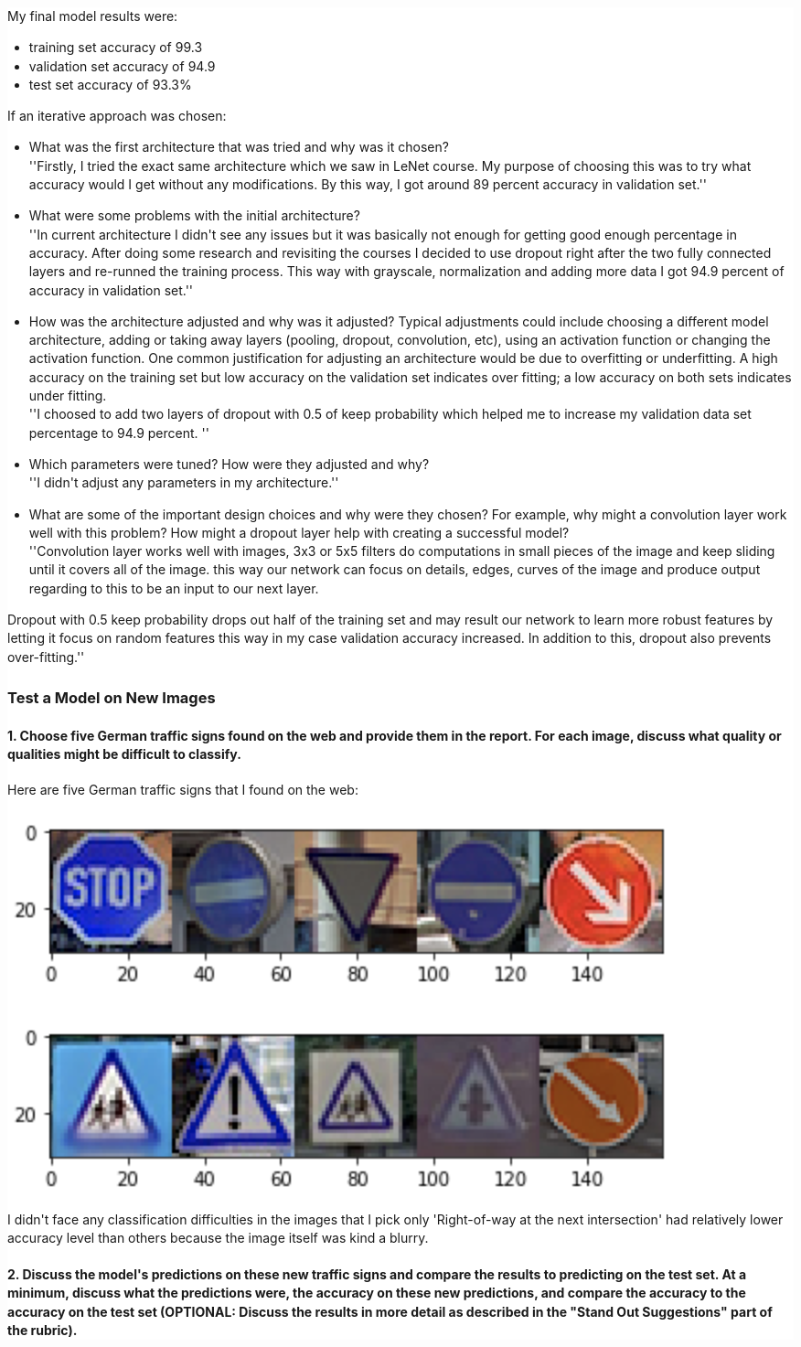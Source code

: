 My final model results were:
* training set accuracy of 99.3
* validation set accuracy of 94.9
* test set accuracy of 93.3%

If an iterative approach was chosen:  
* What was the first architecture that was tried and why was it chosen?  
''Firstly, I tried the exact same architecture which we saw in LeNet course. My purpose of choosing this was to try what accuracy would I get without any modifications. By this way, I got around 89 percent accuracy in validation set.''

* What were some problems with the initial architecture?  
''In current architecture I didn't see any issues but it was basically not enough for getting good enough percentage in accuracy. After doing some research and revisiting the courses I decided to use dropout right after the two fully connected layers and re-runned the training process. This way with grayscale, normalization and adding more data I got 94.9 percent of accuracy in validation set.''

* How was the architecture adjusted and why was it adjusted? Typical adjustments could include choosing a different model architecture, adding or taking away layers (pooling, dropout, convolution, etc), using an activation function or changing the activation function. One common justification for adjusting an architecture would be due to overfitting or underfitting. A high accuracy on the training set but low accuracy on the validation set indicates over fitting; a low accuracy on both sets indicates under fitting.  
''I choosed to add two layers of dropout with 0.5 of keep probability which helped me to increase my validation data set percentage to 94.9 percent. ''

* Which parameters were tuned? How were they adjusted and why?  
''I didn't adjust any parameters in my architecture.''

* What are some of the important design choices and why were they chosen? For example, why might a convolution layer work well with this problem? How might a dropout layer help with creating a successful model?  
''Convolution layer works well with images, 3x3 or 5x5 filters do computations in small pieces of the image and keep sliding until it covers all of the image. this way our network can focus on details, edges, curves of the image and produce output regarding to this to be an input to our next layer.

Dropout with 0.5 keep probability drops out half of the training set and may result our network to learn more robust features by letting it focus on random features this way in my case validation accuracy increased. In addition to this, dropout also prevents over-fitting.''

### Test a Model on New Images

#### 1. Choose five German traffic signs found on the web and provide them in the report. For each image, discuss what quality or qualities might be difficult to classify.

Here are five German traffic signs that I found on the web:

![alt text][testimg]

I didn't face any classification difficulties in the images that I pick only 'Right-of-way at the next intersection' had relatively lower accuracy level than others because the image itself was kind a blurry.

#### 2. Discuss the model's predictions on these new traffic signs and compare the results to predicting on the test set. At a minimum, discuss what the predictions were, the accuracy on these new predictions, and compare the accuracy to the accuracy on the test set (OPTIONAL: Discuss the results in more detail as described in the "Stand Out Suggestions" part of the rubric).


[//]: # (Image References)
[random]: ./writeup_images/random-images.png "Random Images"
[random2]: ./writeup_images/random-images2.png "Random Images"
[testimg]: ./writeup_images/test-images.png "Test Images"
[modified]: ./writeup_images/rotated-and-scaled.png "Rotated And Scaled Images"
[hist]: ./writeup_images/horizontal-hist.png "Histogram Visualization"
